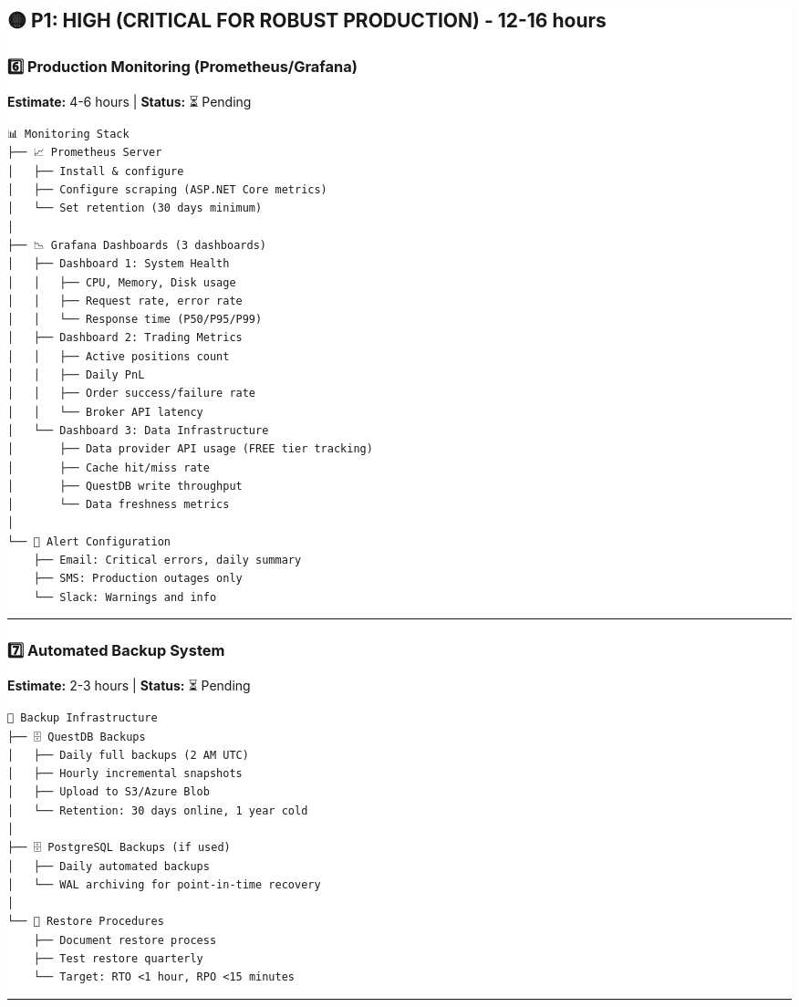 
## 🟡 P1: HIGH (CRITICAL FOR ROBUST PRODUCTION) - 12-16 hours

### 6️⃣ Production Monitoring (Prometheus/Grafana)
**Estimate:** 4-6 hours | **Status:** ⏳ Pending

```
📊 Monitoring Stack
├── 📈 Prometheus Server
│   ├── Install & configure
│   ├── Configure scraping (ASP.NET Core metrics)
│   └── Set retention (30 days minimum)
│
├── 📉 Grafana Dashboards (3 dashboards)
│   ├── Dashboard 1: System Health
│   │   ├── CPU, Memory, Disk usage
│   │   ├── Request rate, error rate
│   │   └── Response time (P50/P95/P99)
│   ├── Dashboard 2: Trading Metrics
│   │   ├── Active positions count
│   │   ├── Daily PnL
│   │   ├── Order success/failure rate
│   │   └── Broker API latency
│   └── Dashboard 3: Data Infrastructure
│       ├── Data provider API usage (FREE tier tracking)
│       ├── Cache hit/miss rate
│       ├── QuestDB write throughput
│       └── Data freshness metrics
│
└── 🚨 Alert Configuration
    ├── Email: Critical errors, daily summary
    ├── SMS: Production outages only
    └── Slack: Warnings and info
```

---

### 7️⃣ Automated Backup System
**Estimate:** 2-3 hours | **Status:** ⏳ Pending

```
💾 Backup Infrastructure
├── 🗄️ QuestDB Backups
│   ├── Daily full backups (2 AM UTC)
│   ├── Hourly incremental snapshots
│   ├── Upload to S3/Azure Blob
│   └── Retention: 30 days online, 1 year cold
│
├── 🗄️ PostgreSQL Backups (if used)
│   ├── Daily automated backups
│   └── WAL archiving for point-in-time recovery
│
└── 🔄 Restore Procedures
    ├── Document restore process
    ├── Test restore quarterly
    └── Target: RTO <1 hour, RPO <15 minutes
```

---